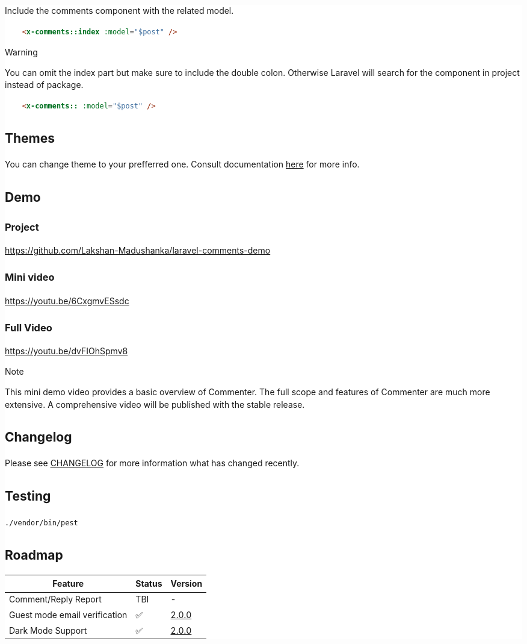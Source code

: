 Include the comments component with the related model.

```html
    <x-comments::index :model="$post" />
```

> [!Warning]
> You can omit the index part but make sure to include the double colon. Otherwise Laravel will search for the component in project instead of package.

```html
    <x-comments:: :model="$post" />
```

## Themes
You can change theme to your prefferred one. Consult documentation [here](https://lakm.gitbook.io/commenter/basics/themes) for more info.

## Demo

### Project
https://github.com/Lakshan-Madushanka/laravel-comments-demo

### Mini video
https://youtu.be/6CxgmvESsdc

### Full Video
https://youtu.be/dvFIOhSpmv8

> [!Note]
> This mini demo video provides a basic overview of Commenter. The full scope and features of Commenter are much more extensive. A comprehensive video will be published with the stable release. 

## Changelog
Please see [CHANGELOG](https://github.com/Lakshan-Madushanka/laravel-comments/blob/main/CHANGELOG.md) for more information what has changed recently.

## Testing
```bash
./vendor/bin/pest
```

## Roadmap

|Feature                                                   | Status                 | Version                                                                             |    
|----------------------------------------------------------|------------------------|-------------------------------------------------------------------------------------|                                            
|Comment/Reply Report                                      | TBI                    | -                                       
|Guest mode email verification                             | :white_check_mark:     | [2.0.0](https://github.com/Lakshan-Madushanka/laravel-comments/releases/tag/2.0.0)  |
|Dark Mode Support                                         | :white_check_mark:     | [2.0.0](https://github.com/Lakshan-Madushanka/laravel-comments/releases/tag/2.0.0)  |                                                                        
